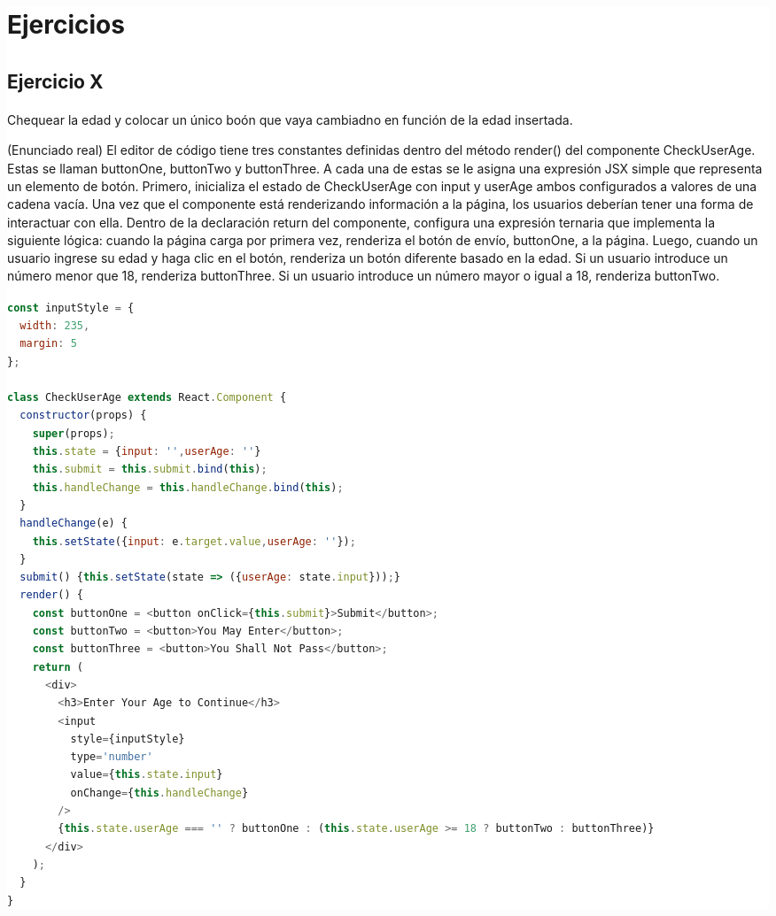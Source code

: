 # Ejercicios
## Ejercicio X
Chequear la edad y colocar un único boón que vaya cambiadno en función de la edad insertada.  

(Enunciado real)
El editor de código tiene tres constantes definidas dentro del método render() del componente CheckUserAge. Estas se llaman buttonOne, buttonTwo y buttonThree. A cada una de estas se le asigna una expresión JSX simple que representa un elemento de botón. Primero, inicializa el estado de CheckUserAge con input y userAge ambos configurados a valores de una cadena vacía.
Una vez que el componente está renderizando información a la página, los usuarios deberían tener una forma de interactuar con ella. Dentro de la declaración return del componente, configura una expresión ternaria que implementa la siguiente lógica: cuando la página carga por primera vez, renderiza el botón de envío, buttonOne, a la página. Luego, cuando un usuario ingrese su edad y haga clic en el botón, renderiza un botón diferente basado en la edad. Si un usuario introduce un número menor que 18, renderiza buttonThree. Si un usuario introduce un número mayor o igual a 18, renderiza buttonTwo.
```javascript
const inputStyle = {
  width: 235,
  margin: 5
};

class CheckUserAge extends React.Component {
  constructor(props) {
    super(props);
    this.state = {input: '',userAge: ''}
    this.submit = this.submit.bind(this);
    this.handleChange = this.handleChange.bind(this);
  }
  handleChange(e) {
    this.setState({input: e.target.value,userAge: ''});
  }
  submit() {this.setState(state => ({userAge: state.input}));}
  render() {
    const buttonOne = <button onClick={this.submit}>Submit</button>;
    const buttonTwo = <button>You May Enter</button>;
    const buttonThree = <button>You Shall Not Pass</button>;
    return (
      <div>
        <h3>Enter Your Age to Continue</h3>
        <input
          style={inputStyle}
          type='number'
          value={this.state.input}
          onChange={this.handleChange}
        />
        {this.state.userAge === '' ? buttonOne : (this.state.userAge >= 18 ? buttonTwo : buttonThree)}
      </div>
    );
  }
}
```